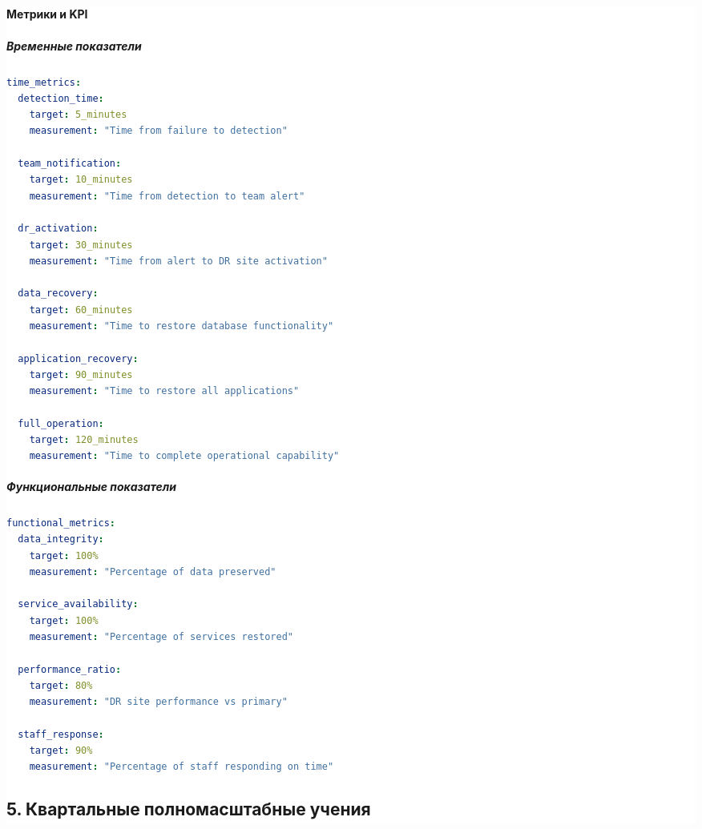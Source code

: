 #### Метрики и KPI

##### Временные показатели

```yaml
time_metrics:
  detection_time:
    target: 5_minutes
    measurement: "Time from failure to detection"

  team_notification:
    target: 10_minutes
    measurement: "Time from detection to team alert"

  dr_activation:
    target: 30_minutes
    measurement: "Time from alert to DR site activation"

  data_recovery:
    target: 60_minutes
    measurement: "Time to restore database functionality"

  application_recovery:
    target: 90_minutes
    measurement: "Time to restore all applications"

  full_operation:
    target: 120_minutes
    measurement: "Time to complete operational capability"
```

##### Функциональные показатели

```yaml
functional_metrics:
  data_integrity:
    target: 100%
    measurement: "Percentage of data preserved"

  service_availability:
    target: 100%
    measurement: "Percentage of services restored"

  performance_ratio:
    target: 80%
    measurement: "DR site performance vs primary"

  staff_response:
    target: 90%
    measurement: "Percentage of staff responding on time"
```

## 5. Квартальные полномасштабные учения
